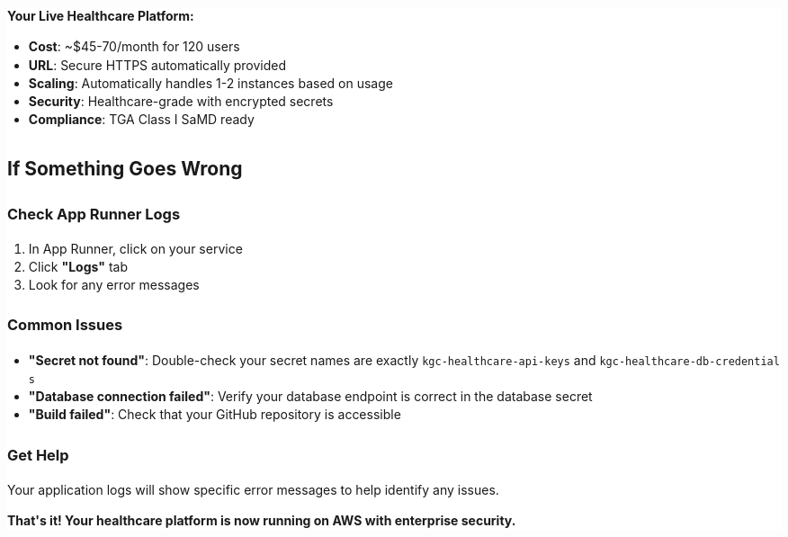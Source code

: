 **Your Live Healthcare Platform:**
- **Cost**: ~$45-70/month for 120 users
- **URL**: Secure HTTPS automatically provided
- **Scaling**: Automatically handles 1-2 instances based on usage
- **Security**: Healthcare-grade with encrypted secrets
- **Compliance**: TGA Class I SaMD ready

## If Something Goes Wrong

### Check App Runner Logs
1. In App Runner, click on your service
2. Click **"Logs"** tab
3. Look for any error messages

### Common Issues
- **"Secret not found"**: Double-check your secret names are exactly `kgc-healthcare-api-keys` and `kgc-healthcare-db-credentials`
- **"Database connection failed"**: Verify your database endpoint is correct in the database secret
- **"Build failed"**: Check that your GitHub repository is accessible

### Get Help
Your application logs will show specific error messages to help identify any issues.

**That's it! Your healthcare platform is now running on AWS with enterprise security.**